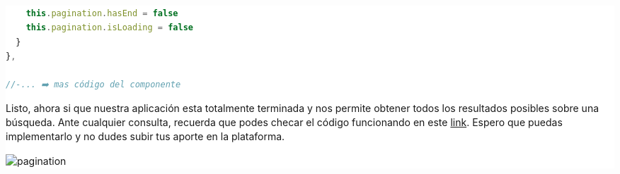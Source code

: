 ```javascript
    this.pagination.hasEnd = false
    this.pagination.isLoading = false
  }
},

//-... ➡️ mas código del componente
```

Listo, ahora si que nuestra aplicación esta totalmente terminada y nos permite obtener todos los resultados posibles sobre una búsqueda. Ante cualquier consulta, recuerda que podes checar el código funcionando en este [link](https://github.com/platzi/platzi-music-vue/tree/pagination). Espero que puedas implementarlo y no dudes subir tus aporte en la plataforma.

![pagination](./img/pagination.gif)
